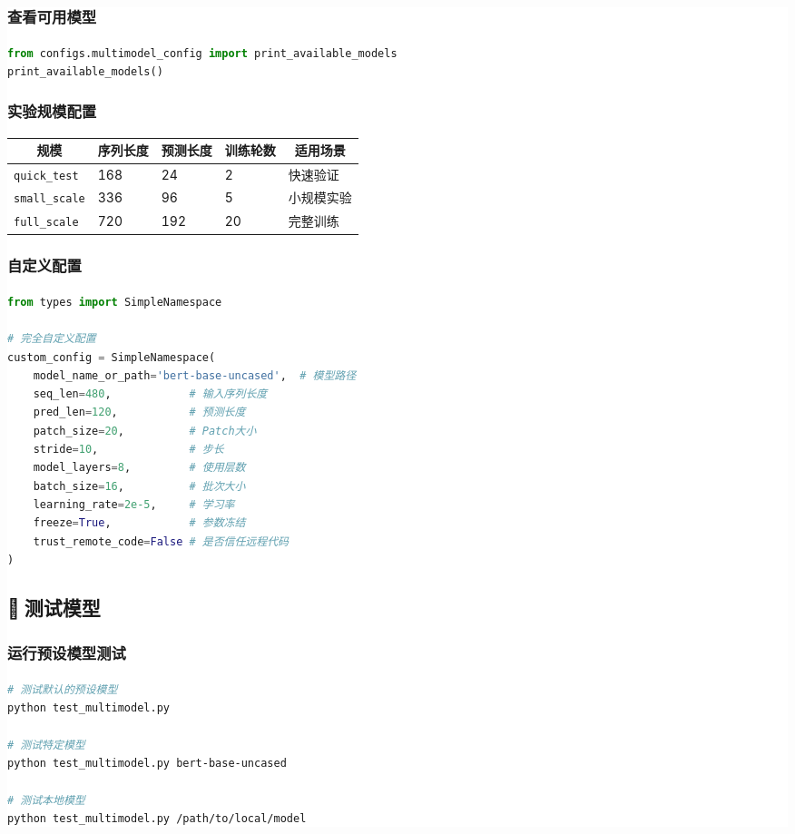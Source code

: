 ### 查看可用模型

```python
from configs.multimodel_config import print_available_models
print_available_models()
```

### 实验规模配置

| 规模          | 序列长度 | 预测长度 | 训练轮数 | 适用场景   |
| ------------- | -------- | -------- | -------- | ---------- |
| `quick_test`  | 168      | 24       | 2        | 快速验证   |
| `small_scale` | 336      | 96       | 5        | 小规模实验 |
| `full_scale`  | 720      | 192      | 20       | 完整训练   |

### 自定义配置

```python
from types import SimpleNamespace

# 完全自定义配置
custom_config = SimpleNamespace(
    model_name_or_path='bert-base-uncased',  # 模型路径
    seq_len=480,            # 输入序列长度
    pred_len=120,           # 预测长度
    patch_size=20,          # Patch大小
    stride=10,              # 步长
    model_layers=8,         # 使用层数
    batch_size=16,          # 批次大小
    learning_rate=2e-5,     # 学习率
    freeze=True,            # 参数冻结
    trust_remote_code=False # 是否信任远程代码
)
```

## 🧪 测试模型

### 运行预设模型测试

```bash
# 测试默认的预设模型
python test_multimodel.py

# 测试特定模型
python test_multimodel.py bert-base-uncased

# 测试本地模型
python test_multimodel.py /path/to/local/model
```
